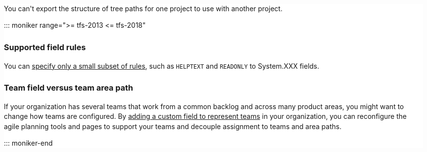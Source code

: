 You can't export the structure of tree paths for one project to use with another  project.  

::: moniker range=">= tfs-2013 <= tfs-2018"

<a name="field-rules"></a>

### Supported field rules  

You can [specify only a small subset of rules](../../reference/xml/apply-rule-work-item-field.md#system), such as ```HELPTEXT``` and ```READONLY``` to System.XXX fields. 

<a name="team-field"></a>

### Team field versus team area path  

If your organization has several teams that work from a common backlog and across many product areas, you might want to change how teams are configured. By [adding a custom field to represent teams](../../reference/use-team-fields-instead-area-paths.md) in your organization, you can reconfigure the agile planning tools and pages to support your teams and decouple assignment to teams and area paths. 

::: moniker-end
 
